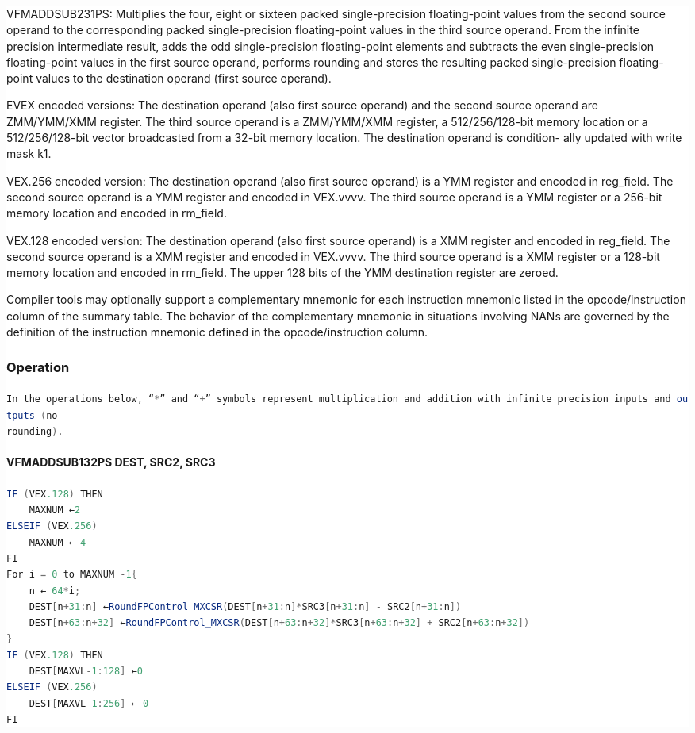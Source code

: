 VFMADDSUB231PS: Multiplies the four, eight or sixteen packed single-precision floating-point values from the
second source operand to the corresponding packed single-precision floating-point values in the third source
operand. From the infinite precision intermediate result, adds the odd single-precision floating-point elements and
subtracts the even single-precision floating-point values in the first source operand, performs rounding and stores
the resulting packed single-precision floating-point values to the destination operand (first source operand).

EVEX encoded versions: The destination operand (also first source operand) and the second source operand are
ZMM/YMM/XMM register. The third source operand is a ZMM/YMM/XMM register, a 512/256/128-bit memory location
 or a 512/256/128-bit vector broadcasted from a 32-bit memory location. The destination operand is condition-
ally updated with write mask k1.

VEX.256 encoded version: The destination operand (also first source operand) is a YMM register and encoded in
reg_field. The second source operand is a YMM register and encoded in VEX.vvvv. The third source operand is a
YMM register or a 256-bit memory location and encoded in rm_field.

VEX.128 encoded version: The destination operand (also first source operand) is a XMM register and encoded in
reg_field. The second source operand is a XMM register and encoded in VEX.vvvv. The third source operand is a
XMM register or a 128-bit memory location and encoded in rm_field. The upper 128 bits of the YMM destination
register are zeroed.

Compiler tools may optionally support a complementary mnemonic for each instruction mnemonic listed in the
opcode/instruction column of the summary table. The behavior of the complementary mnemonic in situations
involving NANs are governed by the definition of the instruction mnemonic defined in the opcode/instruction
column.

### Operation

```java
In the operations below, “*” and “+” symbols represent multiplication and addition with infinite precision inputs and outputs (no 
rounding).
```
#### VFMADDSUB132PS DEST, SRC2, SRC3
```java
IF (VEX.128) THEN 
    MAXNUM ←2
ELSEIF (VEX.256)
    MAXNUM ← 4
FI
For i = 0 to MAXNUM -1{
    n ← 64*i;
    DEST[n+31:n] ←RoundFPControl_MXCSR(DEST[n+31:n]*SRC3[n+31:n] - SRC2[n+31:n])
    DEST[n+63:n+32] ←RoundFPControl_MXCSR(DEST[n+63:n+32]*SRC3[n+63:n+32] + SRC2[n+63:n+32])
}
IF (VEX.128) THEN
    DEST[MAXVL-1:128] ←0
ELSEIF (VEX.256)
    DEST[MAXVL-1:256] ← 0
FI
```